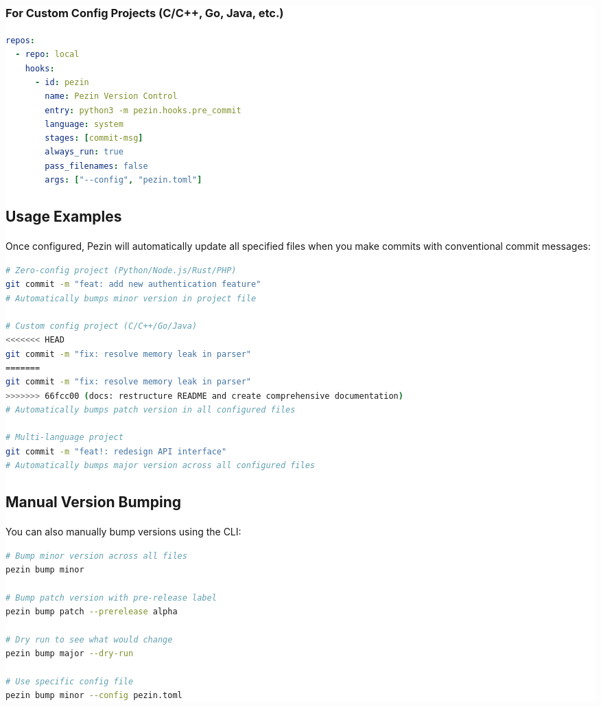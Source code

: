 ### For Custom Config Projects (C/C++, Go, Java, etc.)

```yaml
repos:
  - repo: local
    hooks:
      - id: pezin
        name: Pezin Version Control
        entry: python3 -m pezin.hooks.pre_commit
        language: system
        stages: [commit-msg]
        always_run: true
        pass_filenames: false
        args: ["--config", "pezin.toml"]
```

## Usage Examples

Once configured, Pezin will automatically update all specified files when you make commits with conventional commit messages:

```bash
# Zero-config project (Python/Node.js/Rust/PHP)
git commit -m "feat: add new authentication feature"
# Automatically bumps minor version in project file

# Custom config project (C/C++/Go/Java)
<<<<<<< HEAD
git commit -m "fix: resolve memory leak in parser"
=======
git commit -m "fix: resolve memory leak in parser"
>>>>>>> 66fcc00 (docs: restructure README and create comprehensive documentation)
# Automatically bumps patch version in all configured files

# Multi-language project
git commit -m "feat!: redesign API interface"
# Automatically bumps major version across all configured files
```

## Manual Version Bumping

You can also manually bump versions using the CLI:

```bash
# Bump minor version across all files
pezin bump minor

# Bump patch version with pre-release label
pezin bump patch --prerelease alpha

# Dry run to see what would change
pezin bump major --dry-run

# Use specific config file
pezin bump minor --config pezin.toml
```
